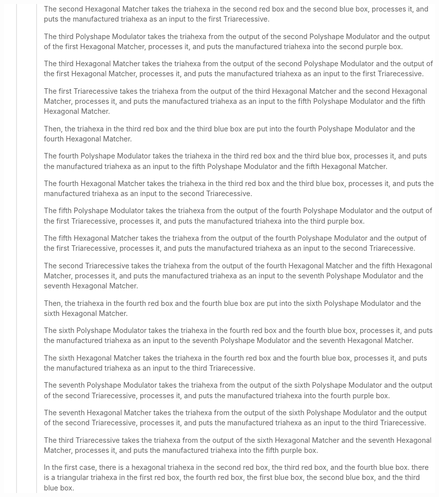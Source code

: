 >>The second Hexagonal Matcher takes the triahexa in the second red box and the second blue box, processes it, and puts the manufactured triahexa as an input to the first Triarecessive.
>>
>>The third Polyshape Modulator takes the triahexa from the output of the second Polyshape Modulator and the output of the first Hexagonal Matcher, processes it, and puts the manufactured triahexa into the second purple box.
>>
>>The third Hexagonal Matcher takes the triahexa from the output of the second Polyshape Modulator and the output of the first Hexagonal Matcher, processes it, and puts the manufactured triahexa as an input to the first Triarecessive.
>>
>>The first Triarecessive takes the triahexa from the output of the third Hexagonal Matcher and the second Hexagonal Matcher, processes it, and puts the manufactured triahexa as an input to the fifth Polyshape Modulator and the fifth Hexagonal Matcher.
>>
>>Then, the triahexa in the third red box and the third blue box are put into the fourth Polyshape Modulator and the fourth Hexagonal Matcher.
>>
>>The fourth Polyshape Modulator takes the triahexa in the third red box and the third blue box, processes it, and puts the manufactured triahexa as an input to the fifth Polyshape Modulator and the fifth Hexagonal Matcher.
>>
>>The fourth Hexagonal Matcher takes the triahexa in the third red box and the third blue box, processes it, and puts the manufactured triahexa as an input to the second Triarecessive.
>>
>>The fifth Polyshape Modulator takes the triahexa from the output of the fourth Polyshape Modulator and the output of the first Triarecessive, processes it, and puts the manufactured triahexa into the third purple box.
>>
>>The fifth Hexagonal Matcher takes the triahexa from the output of the fourth Polyshape Modulator and the output of the first Triarecessive, processes it, and puts the manufactured triahexa as an input to the second Triarecessive.
>>
>>The second Triarecessive takes the triahexa from the output of the fourth Hexagonal Matcher and the fifth Hexagonal Matcher, processes it, and puts the manufactured triahexa as an input to the seventh Polyshape Modulator and the seventh Hexagonal Matcher.
>>
>>Then, the triahexa in the fourth red box and the fourth blue box are put into the sixth Polyshape Modulator and the sixth Hexagonal Matcher.
>>
>>The sixth Polyshape Modulator takes the triahexa in the fourth red box and the fourth blue box, processes it, and puts the manufactured triahexa as an input to the seventh Polyshape Modulator and the seventh Hexagonal Matcher.
>>
>>The sixth Hexagonal Matcher takes the triahexa in the fourth red box and the fourth blue box, processes it, and puts the manufactured triahexa as an input to the third Triarecessive.
>>
>>The seventh Polyshape Modulator takes the triahexa from the output of the sixth Polyshape Modulator and the output of the second Triarecessive, processes it, and puts the manufactured triahexa into the fourth purple box.
>>
>>The seventh Hexagonal Matcher takes the triahexa from the output of the sixth Polyshape Modulator and the output of the second Triarecessive, processes it, and puts the manufactured triahexa as an input to the third Triarecessive.
>>
>>The third Triarecessive takes the triahexa from the output of the sixth Hexagonal Matcher and the seventh Hexagonal Matcher, processes it, and puts the manufactured triahexa into the fifth purple box.
>>
>>In the first case, there is a hexagonal triahexa in the second red box, the third red box, and the fourth blue box. there is a triangular triahexa in the first red box, the fourth red box, the first blue box, the second blue box, and the third blue box.
>>